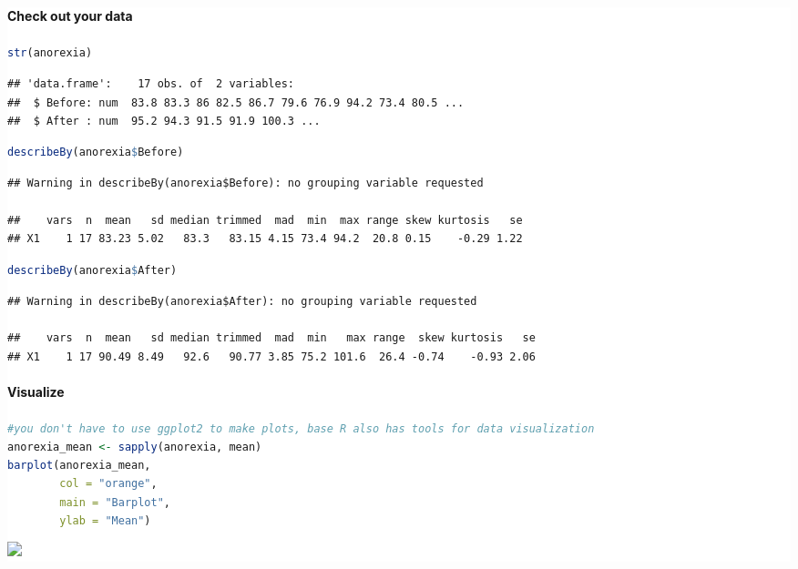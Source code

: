 #### Check out your data

``` r
str(anorexia)
```

    ## 'data.frame':    17 obs. of  2 variables:
    ##  $ Before: num  83.8 83.3 86 82.5 86.7 79.6 76.9 94.2 73.4 80.5 ...
    ##  $ After : num  95.2 94.3 91.5 91.9 100.3 ...

``` r
describeBy(anorexia$Before)
```

    ## Warning in describeBy(anorexia$Before): no grouping variable requested

    ##    vars  n  mean   sd median trimmed  mad  min  max range skew kurtosis   se
    ## X1    1 17 83.23 5.02   83.3   83.15 4.15 73.4 94.2  20.8 0.15    -0.29 1.22

``` r
describeBy(anorexia$After)
```

    ## Warning in describeBy(anorexia$After): no grouping variable requested

    ##    vars  n  mean   sd median trimmed  mad  min   max range  skew kurtosis   se
    ## X1    1 17 90.49 8.49   92.6   90.77 3.85 75.2 101.6  26.4 -0.74    -0.93 2.06

#### Visualize

``` r
#you don't have to use ggplot2 to make plots, base R also has tools for data visualization
anorexia_mean <- sapply(anorexia, mean)
barplot(anorexia_mean,
        col = "orange",
        main = "Barplot",
        ylab = "Mean")
```

![](T-Tests_files/figure-gfm/unnamed-chunk-15-1.png)
